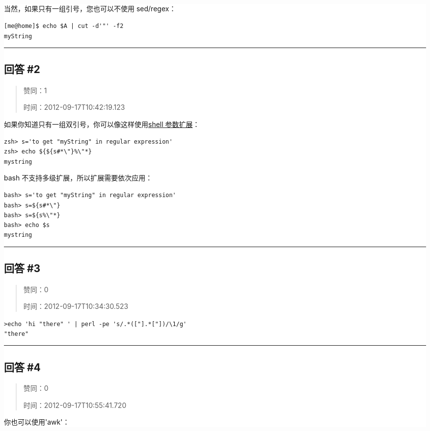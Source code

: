 当然，如果只有一组引号，您也可以不使用 sed/regex：

```
[me@home]$ echo $A | cut -d'"' -f2
myString 
```

* * *

## 回答 #2

> 赞同：1
> 
> 时间：2012-09-17T10:42:19.123

如果你知道只有一组双引号，你可以像这样使用[shell 参数扩展](http://www.gnu.org/software/bash/manual/html_node/Shell-Parameter-Expansion.html)：

```
zsh> s='to get "myString" in regular expression'
zsh> echo ${${s#*\"}%\"*}
mystring 
```

bash 不支持多级扩展，所以扩展需要依次应用：

```
bash> s='to get "myString" in regular expression'
bash> s=${s#*\"}
bash> s=${s%\"*}
bash> echo $s
mystring 
```

* * *

## 回答 #3

> 赞同：0
> 
> 时间：2012-09-17T10:34:30.523

```
>echo 'hi "there" ' | perl -pe 's/.*(["].*["])/\1/g'
"there" 
```

* * *

## 回答 #4

> 赞同：0
> 
> 时间：2012-09-17T10:55:41.720

你也可以使用'awk'：
